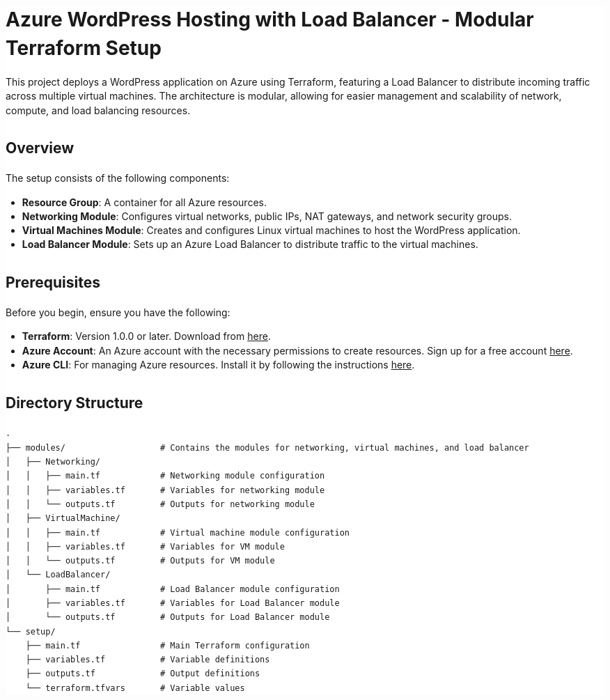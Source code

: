 
# Azure WordPress Hosting with Load Balancer - Modular Terraform Setup

This project deploys a WordPress application on Azure using Terraform, featuring a Load Balancer to distribute incoming traffic across multiple virtual machines. The architecture is modular, allowing for easier management and scalability of network, compute, and load balancing resources.

## Overview

The setup consists of the following components:

- **Resource Group**: A container for all Azure resources.
- **Networking Module**: Configures virtual networks, public IPs, NAT gateways, and network security groups.
- **Virtual Machines Module**: Creates and configures Linux virtual machines to host the WordPress application.
- **Load Balancer Module**: Sets up an Azure Load Balancer to distribute traffic to the virtual machines.

## Prerequisites

Before you begin, ensure you have the following:

- **Terraform**: Version 1.0.0 or later. Download from [here](https://www.terraform.io/downloads.html).
- **Azure Account**: An Azure account with the necessary permissions to create resources. Sign up for a free account [here](https://azure.microsoft.com/free/).
- **Azure CLI**: For managing Azure resources. Install it by following the instructions [here](https://docs.microsoft.com/en-us/cli/azure/install-azure-cli).

## Directory Structure

```plaintext
.
├── modules/                   # Contains the modules for networking, virtual machines, and load balancer
│   ├── Networking/
│   │   ├── main.tf            # Networking module configuration
│   │   ├── variables.tf       # Variables for networking module
│   │   └── outputs.tf         # Outputs for networking module
│   ├── VirtualMachine/
│   │   ├── main.tf            # Virtual machine module configuration
│   │   ├── variables.tf       # Variables for VM module
│   │   └── outputs.tf         # Outputs for VM module
│   └── LoadBalancer/
│       ├── main.tf            # Load Balancer module configuration
│       ├── variables.tf       # Variables for Load Balancer module
│       └── outputs.tf         # Outputs for Load Balancer module
└── setup/
    ├── main.tf                # Main Terraform configuration
    ├── variables.tf           # Variable definitions
    ├── outputs.tf             # Output definitions
    └── terraform.tfvars       # Variable values
```
